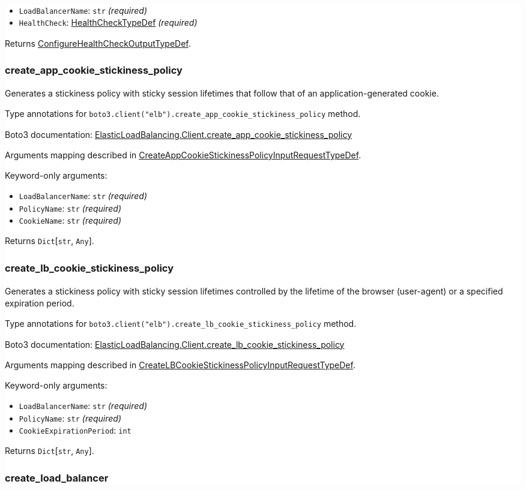 - `LoadBalancerName`: `str` *(required)*
- `HealthCheck`: [HealthCheckTypeDef](./type_defs.md#healthchecktypedef)
  *(required)*

Returns
[ConfigureHealthCheckOutputTypeDef](./type_defs.md#configurehealthcheckoutputtypedef).

### create_app_cookie_stickiness_policy

Generates a stickiness policy with sticky session lifetimes that follow that of
an application-generated cookie.

Type annotations for `boto3.client("elb").create_app_cookie_stickiness_policy`
method.

Boto3 documentation:
[ElasticLoadBalancing.Client.create_app_cookie_stickiness_policy](https://boto3.amazonaws.com/v1/documentation/api/latest/reference/services/elb.html#ElasticLoadBalancing.Client.create_app_cookie_stickiness_policy)

Arguments mapping described in
[CreateAppCookieStickinessPolicyInputRequestTypeDef](./type_defs.md#createappcookiestickinesspolicyinputrequesttypedef).

Keyword-only arguments:

- `LoadBalancerName`: `str` *(required)*
- `PolicyName`: `str` *(required)*
- `CookieName`: `str` *(required)*

Returns `Dict`\[`str`, `Any`\].

### create_lb_cookie_stickiness_policy

Generates a stickiness policy with sticky session lifetimes controlled by the
lifetime of the browser (user-agent) or a specified expiration period.

Type annotations for `boto3.client("elb").create_lb_cookie_stickiness_policy`
method.

Boto3 documentation:
[ElasticLoadBalancing.Client.create_lb_cookie_stickiness_policy](https://boto3.amazonaws.com/v1/documentation/api/latest/reference/services/elb.html#ElasticLoadBalancing.Client.create_lb_cookie_stickiness_policy)

Arguments mapping described in
[CreateLBCookieStickinessPolicyInputRequestTypeDef](./type_defs.md#createlbcookiestickinesspolicyinputrequesttypedef).

Keyword-only arguments:

- `LoadBalancerName`: `str` *(required)*
- `PolicyName`: `str` *(required)*
- `CookieExpirationPeriod`: `int`

Returns `Dict`\[`str`, `Any`\].

### create_load_balancer
